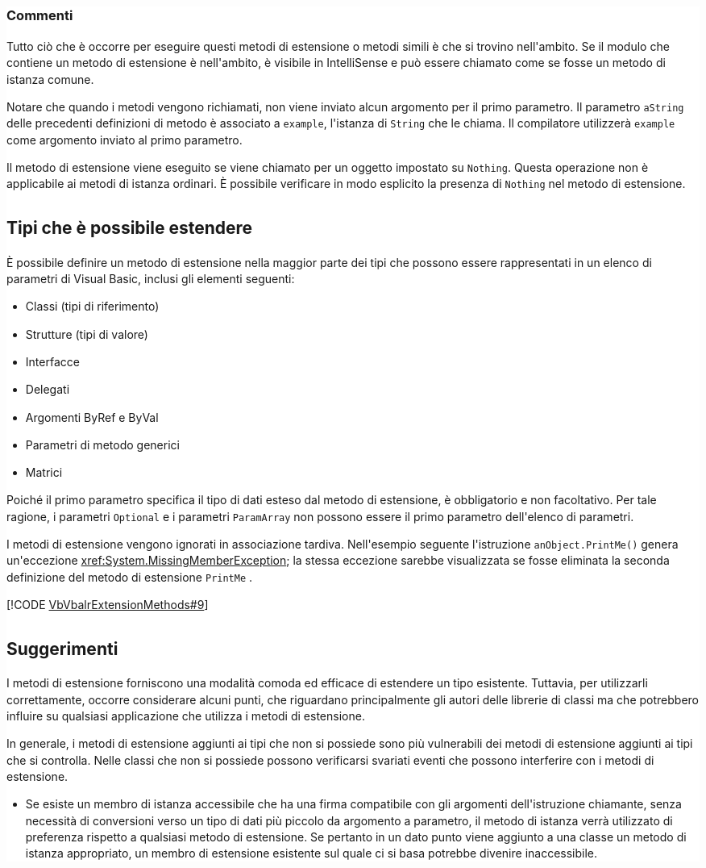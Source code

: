 ### Commenti  
 Tutto ciò che è occorre per eseguire questi metodi di estensione o metodi simili è che si trovino nell'ambito.  Se il modulo che contiene un metodo di estensione è nell'ambito, è visibile in IntelliSense e può essere chiamato come se fosse un metodo di istanza comune.  
  
 Notare che quando i metodi vengono richiamati, non viene inviato alcun argomento per il primo parametro.  Il parametro `aString` delle precedenti definizioni di metodo è associato a `example`, l'istanza di `String` che le chiama.  Il compilatore utilizzerà `example` come argomento inviato al primo parametro.  
  
 Il metodo di estensione viene eseguito se viene chiamato per un oggetto impostato su `Nothing`.  Questa operazione non è applicabile ai metodi di istanza ordinari.  È possibile verificare in modo esplicito la presenza di `Nothing` nel metodo di estensione.  
  
## Tipi che è possibile estendere  
 È possibile definire un metodo di estensione nella maggior parte dei tipi che possono essere rappresentati in un elenco di parametri di Visual Basic, inclusi gli elementi seguenti:  
  
-   Classi \(tipi di riferimento\)  
  
-   Strutture \(tipi di valore\)  
  
-   Interfacce  
  
-   Delegati  
  
-   Argomenti ByRef e ByVal  
  
-   Parametri di metodo generici  
  
-   Matrici  
  
 Poiché il primo parametro specifica il tipo di dati esteso dal metodo di estensione, è obbligatorio e non facoltativo.  Per tale ragione, i parametri `Optional` e i parametri `ParamArray` non possono essere il primo parametro dell'elenco di parametri.  
  
 I metodi di estensione vengono ignorati in associazione tardiva.  Nell'esempio seguente l'istruzione `anObject.PrintMe()` genera un'eccezione <xref:System.MissingMemberException>; la stessa eccezione sarebbe visualizzata se fosse eliminata la seconda definizione del metodo di estensione `PrintMe` .  
  
 [!CODE [VbVbalrExtensionMethods#9](../CodeSnippet/VS_Snippets_VBCSharp/VbVbalrExtensionMethods#9)]  
  
## Suggerimenti  
 I metodi di estensione forniscono una modalità comoda ed efficace di estendere un tipo esistente.  Tuttavia, per utilizzarli correttamente, occorre considerare alcuni punti,  che riguardano principalmente gli autori delle librerie di classi ma che potrebbero influire su qualsiasi applicazione che utilizza i metodi di estensione.  
  
 In generale, i metodi di estensione aggiunti ai tipi che non si possiede sono più vulnerabili dei metodi di estensione aggiunti ai tipi che si controlla.  Nelle classi che non si possiede possono verificarsi svariati eventi che possono interferire con i metodi di estensione.  
  
-   Se esiste un membro di istanza accessibile che ha una firma compatibile con gli argomenti dell'istruzione chiamante, senza necessità di conversioni verso un tipo di dati più piccolo da argomento a parametro, il metodo di istanza verrà utilizzato di preferenza rispetto a qualsiasi metodo di estensione.  Se pertanto in un dato punto viene aggiunto a una classe un metodo di istanza appropriato, un membro di estensione esistente sul quale ci si basa potrebbe divenire inaccessibile.  
  